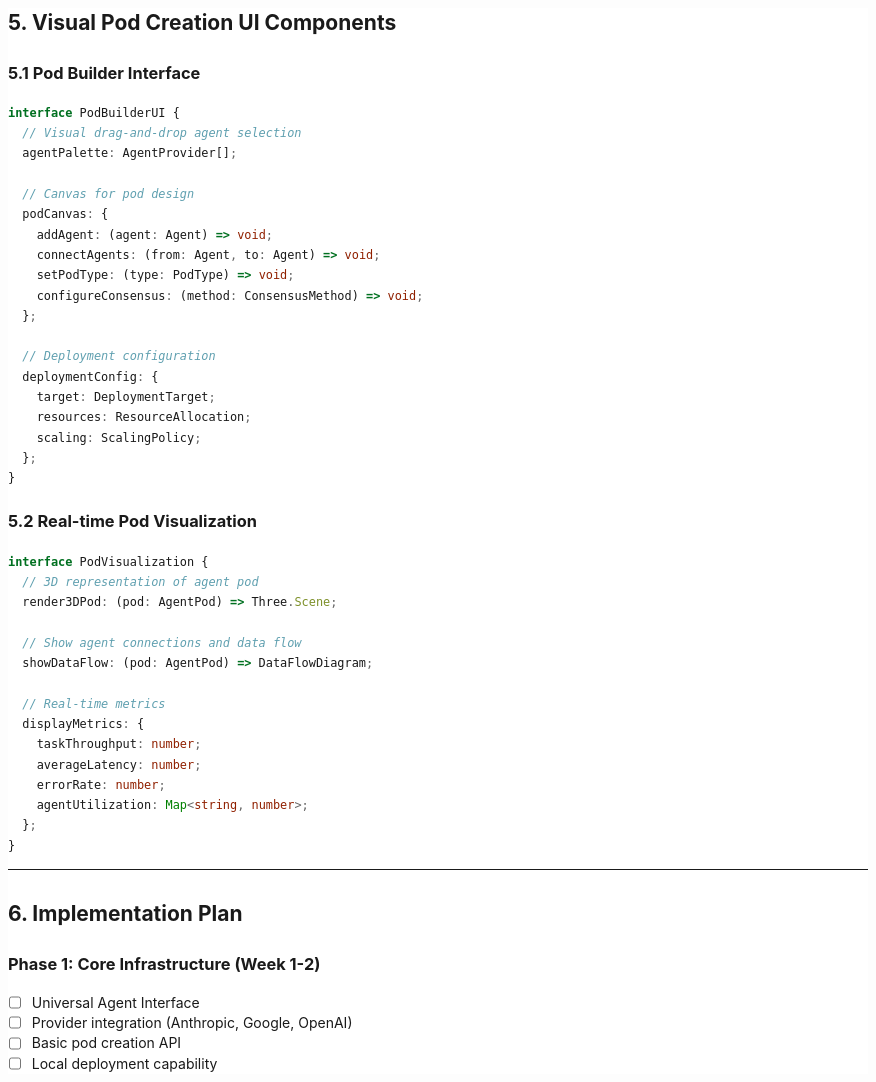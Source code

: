 ## 5. Visual Pod Creation UI Components

### 5.1 Pod Builder Interface
```typescript
interface PodBuilderUI {
  // Visual drag-and-drop agent selection
  agentPalette: AgentProvider[];
  
  // Canvas for pod design
  podCanvas: {
    addAgent: (agent: Agent) => void;
    connectAgents: (from: Agent, to: Agent) => void;
    setPodType: (type: PodType) => void;
    configureConsensus: (method: ConsensusMethod) => void;
  };
  
  // Deployment configuration
  deploymentConfig: {
    target: DeploymentTarget;
    resources: ResourceAllocation;
    scaling: ScalingPolicy;
  };
}
```

### 5.2 Real-time Pod Visualization
```typescript
interface PodVisualization {
  // 3D representation of agent pod
  render3DPod: (pod: AgentPod) => Three.Scene;
  
  // Show agent connections and data flow
  showDataFlow: (pod: AgentPod) => DataFlowDiagram;
  
  // Real-time metrics
  displayMetrics: {
    taskThroughput: number;
    averageLatency: number;
    errorRate: number;
    agentUtilization: Map<string, number>;
  };
}
```

---

## 6. Implementation Plan

### Phase 1: Core Infrastructure (Week 1-2)
- [ ] Universal Agent Interface
- [ ] Provider integration (Anthropic, Google, OpenAI)
- [ ] Basic pod creation API
- [ ] Local deployment capability
